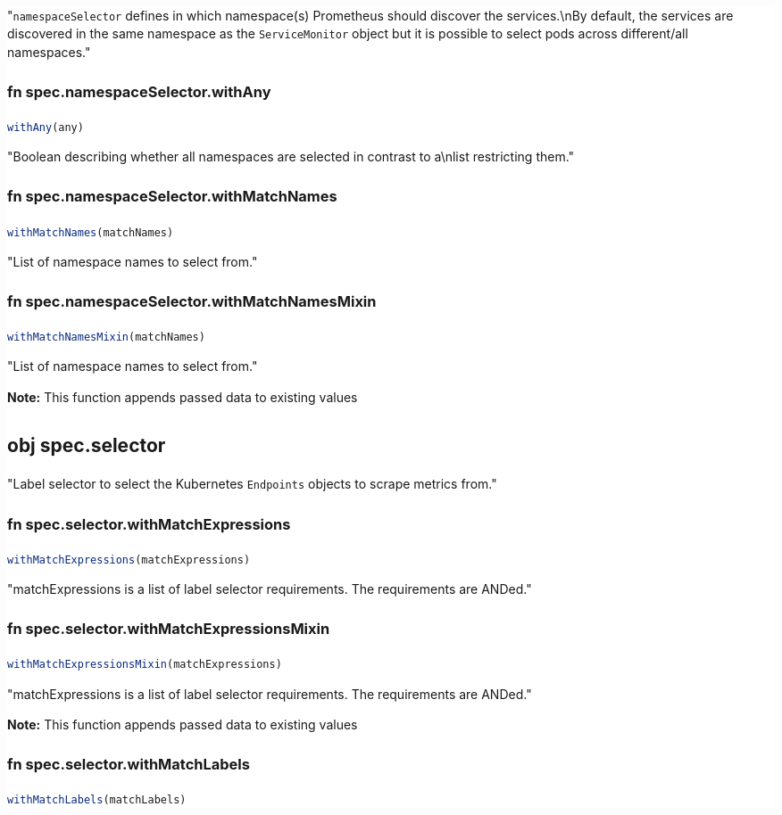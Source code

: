 "`namespaceSelector` defines in which namespace(s) Prometheus should discover the services.\nBy default, the services are discovered in the same namespace as the `ServiceMonitor` object but it is possible to select pods across different/all namespaces."

### fn spec.namespaceSelector.withAny

```ts
withAny(any)
```

"Boolean describing whether all namespaces are selected in contrast to a\nlist restricting them."

### fn spec.namespaceSelector.withMatchNames

```ts
withMatchNames(matchNames)
```

"List of namespace names to select from."

### fn spec.namespaceSelector.withMatchNamesMixin

```ts
withMatchNamesMixin(matchNames)
```

"List of namespace names to select from."

**Note:** This function appends passed data to existing values

## obj spec.selector

"Label selector to select the Kubernetes `Endpoints` objects to scrape metrics from."

### fn spec.selector.withMatchExpressions

```ts
withMatchExpressions(matchExpressions)
```

"matchExpressions is a list of label selector requirements. The requirements are ANDed."

### fn spec.selector.withMatchExpressionsMixin

```ts
withMatchExpressionsMixin(matchExpressions)
```

"matchExpressions is a list of label selector requirements. The requirements are ANDed."

**Note:** This function appends passed data to existing values

### fn spec.selector.withMatchLabels

```ts
withMatchLabels(matchLabels)
```
